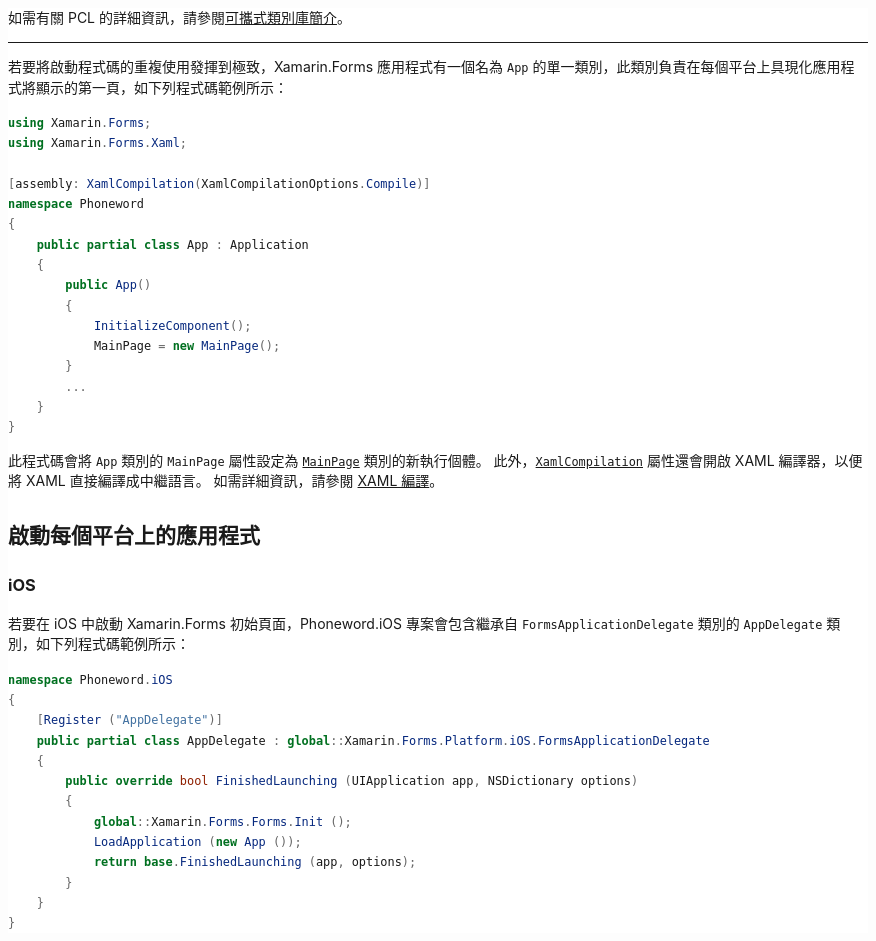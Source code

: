 如需有關 PCL 的詳細資訊，請參閱[可攜式類別庫簡介](~/cross-platform/app-fundamentals/pcl.md)。

-----

若要將啟動程式碼的重複使用發揮到極致，Xamarin.Forms 應用程式有一個名為 `App` 的單一類別，此類別負責在每個平台上具現化應用程式將顯示的第一頁，如下列程式碼範例所示：

```csharp
using Xamarin.Forms;
using Xamarin.Forms.Xaml;

[assembly: XamlCompilation(XamlCompilationOptions.Compile)]
namespace Phoneword
{
    public partial class App : Application
    {
        public App()
        {
            InitializeComponent();
            MainPage = new MainPage();
        }
        ...
    }
}
```

此程式碼會將 `App` 類別的 `MainPage` 屬性設定為 [`MainPage`](https://developer.xamarin.com/api/property/Xamarin.Forms.Application.MainPage/) 類別的新執行個體。 此外，[`XamlCompilation`](https://developer.xamarin.com/api/type/Xamarin.Forms.Xaml.XamlCompilationAttribute/) 屬性還會開啟 XAML 編譯器，以便將 XAML 直接編譯成中繼語言。 如需詳細資訊，請參閱 [XAML 編譯](~/xamarin-forms/xaml/xamlc.md)。

## <a name="launching-the-application-on-each-platform"></a>啟動每個平台上的應用程式

### <a name="ios"></a>iOS

若要在 iOS 中啟動 Xamarin.Forms 初始頁面，Phoneword.iOS 專案會包含繼承自 `FormsApplicationDelegate` 類別的 `AppDelegate` 類別，如下列程式碼範例所示：

```csharp
namespace Phoneword.iOS
{
    [Register ("AppDelegate")]
    public partial class AppDelegate : global::Xamarin.Forms.Platform.iOS.FormsApplicationDelegate
    {
        public override bool FinishedLaunching (UIApplication app, NSDictionary options)
        {
            global::Xamarin.Forms.Forms.Init ();
            LoadApplication (new App ());
            return base.FinishedLaunching (app, options);
        }
    }
}
```
